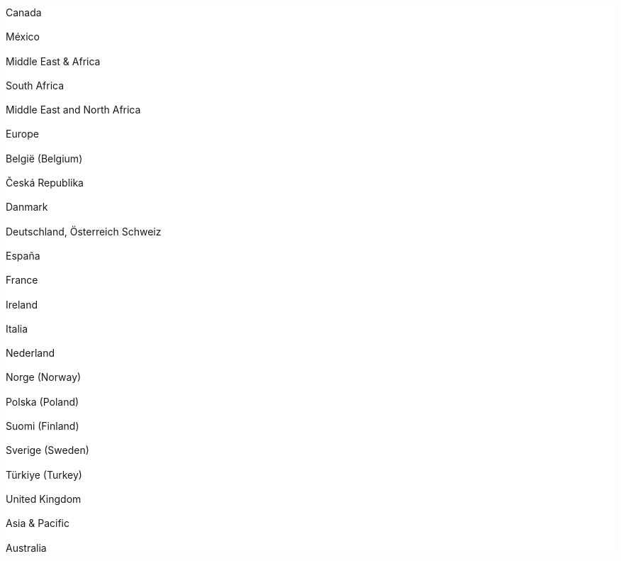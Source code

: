Canada


México




Middle East & Africa


South Africa


Middle East and North Africa




Europe


België (Belgium)


Česká Republika


Danmark


Deutschland, Österreich Schweiz


España


France


Ireland


Italia


Nederland


Norge (Norway)


Polska (Poland)


Suomi (Finland)


Sverige (Sweden)


Türkiye (Turkey)


United Kingdom




Asia & Pacific


Australia
